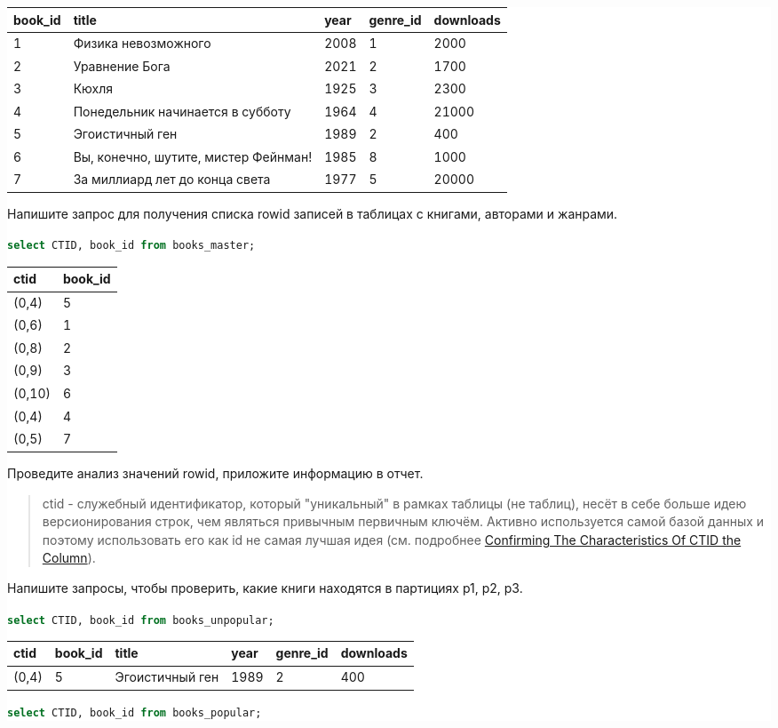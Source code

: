 | book\_id | title | year | genre\_id | downloads |
| :--- | :--- | :--- | :--- | :--- |
| 1 | Физика невозможного | 2008 | 1 | 2000 |
| 2 | Уравнение Бога | 2021 | 2 | 1700 |
| 3 | Кюхля | 1925 | 3 | 2300 |
| 4 | Понедельник начинается в субботу | 1964 | 4 | 21000 |
| 5 | Эгоистичный ген | 1989 | 2 | 400 |
| 6 | Вы, конечно, шутите, мистер Фейнман! | 1985 | 8 | 1000 |
| 7 | За миллиард лет до конца света | 1977 | 5 | 20000 |



Напишите запрос для получения списка rowid записей в таблицах с книгами, авторами и жанрами.

``` sql
select CTID, book_id from books_master;
```

| ctid | book\_id |
| :--- | :--- |
| \(0,4\) | 5 |
| \(0,6\) | 1 |
| \(0,8\) | 2 |
| \(0,9\) | 3 |
| \(0,10\) | 6 |
| \(0,4\) | 4 |
| \(0,5\) | 7 |

Проведите анализ значений rowid, приложите информацию в отчет.

> ctid - служебный идентификатор, который "уникальный" в рамках таблицы (не таблиц), несёт в себе больше идею версионирования строк, чем являться привычным первичным ключём. Активно используется самой базой данных и поэтому использовать его как id не самая лучшая идея (см. подробнее
[Confirming The Characteristics Of CTID the Column](https://dev.to/ngfizzy/postgresql-pseudocolumns-ctid-108a)).

Напишите запросы, чтобы проверить, какие книги находятся в партициях p1, p2, p3.

``` sql
select CTID, book_id from books_unpopular;
```

| ctid | book\_id | title | year | genre\_id | downloads |
| :--- | :--- | :--- | :--- | :--- | :--- |
| \(0,4\) | 5 | Эгоистичный ген | 1989 | 2 | 400 |

``` sql
select CTID, book_id from books_popular;
```
